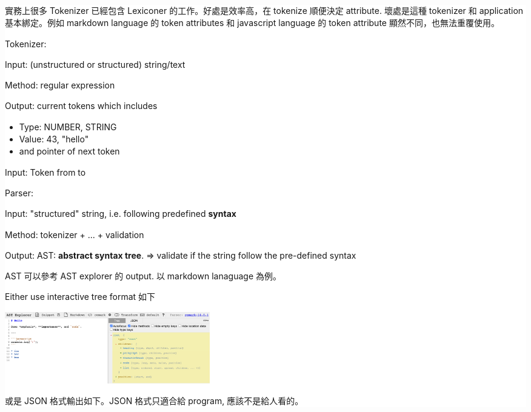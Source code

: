 

實務上很多 Tokenizer 已經包含 Lexiconer 的工作。好處是效率高，在 tokenize 順便決定 attribute.  壞處是這種 tokenizer 和 application 基本綁定。例如 markdown language 的 token attributes  和 javascript language 的 token attribute 顯然不同，也無法重覆使用。  



Tokenizer: 

Input: (unstructured or structured) string/text

Method: regular expression

Output: current tokens which includes

* Type:  NUMBER, STRING
* Value: 43, "hello"
* and pointer of next token







Input: Token from to



Parser:  

Input: "structured" string, i.e. following predefined **syntax**

Method: tokenizer + ... + validation

Output: AST: **abstract syntax tree**. => validate if the string follow the pre-defined syntax

AST 可以參考 AST explorer 的 output. 以 markdown lanaguage 為例。

Either use interactive tree format 如下

<img src="/media/image-20220201155720924.png" alt="image-20220201155720924" style="zoom: 33%;" />

或是  JSON 格式輸出如下。JSON 格式只適合給 program, 應該不是給人看的。
